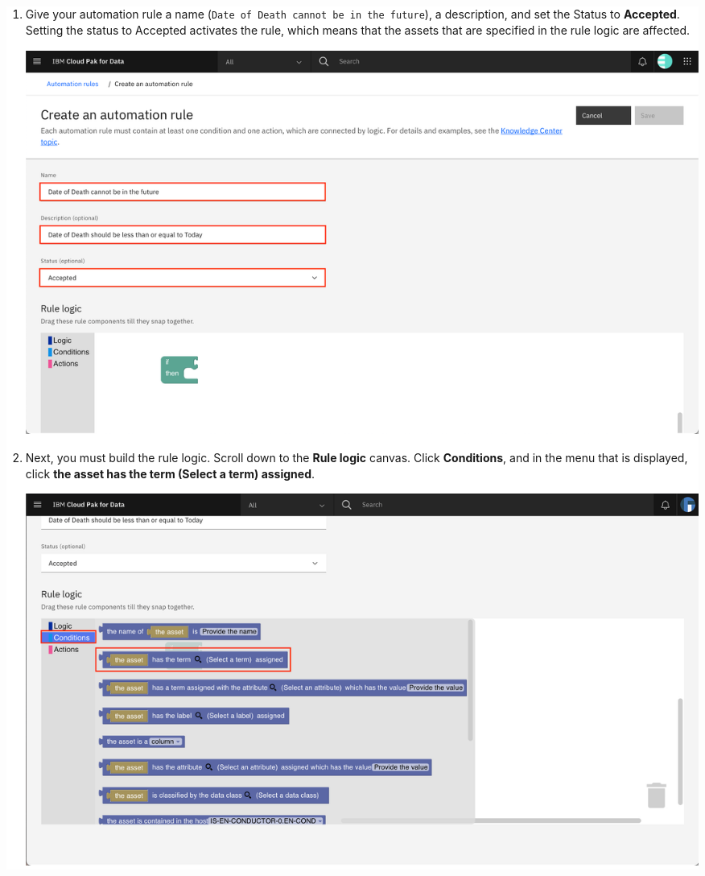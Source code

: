 1. Give your automation rule a name (`Date of Death cannot be in the future`), a description, and set the Status to **Accepted**. Setting the status to Accepted activates the rule, which means that the assets that are specified in the rule logic are affected.

    ![CPD - automation rule name](images/cpd-automation-rule-name.png)

1. Next, you must build the rule logic. Scroll down to the **Rule logic** canvas. Click **Conditions**, and in the menu that is displayed, click **the asset has the term (Select a term) assigned**.

    ![CPD - automation rule select condition](images/cpd-automation-rule-select-condition.png)
